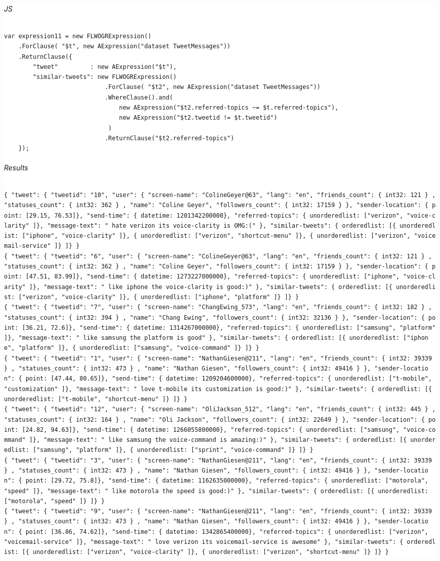 ###### JS

	var expression11 = new FLWOGRExpression()
        .ForClause( "$t", new AExpression("dataset TweetMessages"))
        .ReturnClause({
            "tweet"         : new AExpression("$t"),
            "similar-tweets": new FLWOGRExpression()
                                .ForClause( "$t2", new AExpression("dataset TweetMessages"))
                                .WhereClause().and(
                                    new AExpression("$t2.referred-topics ~= $t.referred-topics"),
                                    new AExpression("$t2.tweetid != $t.tweetid")
                                 )
                                .ReturnClause("$t2.referred-topics")
        });

###### Results

	{ "tweet": { "tweetid": "10", "user": { "screen-name": "ColineGeyer@63", "lang": "en", "friends_count": { int32: 121 } , "statuses_count": { int32: 362 } , "name": "Coline Geyer", "followers_count": { int32: 17159 } }, "sender-location": { point: [29.15, 76.53]}, "send-time": { datetime: 1201342200000}, "referred-topics": { unorderedlist: ["verizon", "voice-clarity" ]}, "message-text": " hate verizon its voice-clarity is OMG:(" }, "similar-tweets": { orderedlist: [{ unorderedlist: ["iphone", "voice-clarity" ]}, { unorderedlist: ["verizon", "shortcut-menu" ]}, { unorderedlist: ["verizon", "voicemail-service" ]} ]} }
	{ "tweet": { "tweetid": "6", "user": { "screen-name": "ColineGeyer@63", "lang": "en", "friends_count": { int32: 121 } , "statuses_count": { int32: 362 } , "name": "Coline Geyer", "followers_count": { int32: 17159 } }, "sender-location": { point: [47.51, 83.99]}, "send-time": { datetime: 1273227000000}, "referred-topics": { unorderedlist: ["iphone", "voice-clarity" ]}, "message-text": " like iphone the voice-clarity is good:)" }, "similar-tweets": { orderedlist: [{ unorderedlist: ["verizon", "voice-clarity" ]}, { unorderedlist: ["iphone", "platform" ]} ]} }
	{ "tweet": { "tweetid": "7", "user": { "screen-name": "ChangEwing_573", "lang": "en", "friends_count": { int32: 182 } , "statuses_count": { int32: 394 } , "name": "Chang Ewing", "followers_count": { int32: 32136 } }, "sender-location": { point: [36.21, 72.6]}, "send-time": { datetime: 1314267000000}, "referred-topics": { unorderedlist: ["samsung", "platform" ]}, "message-text": " like samsung the platform is good" }, "similar-tweets": { orderedlist: [{ unorderedlist: ["iphone", "platform" ]}, { unorderedlist: ["samsung", "voice-command" ]} ]} }
	{ "tweet": { "tweetid": "1", "user": { "screen-name": "NathanGiesen@211", "lang": "en", "friends_count": { int32: 39339 } , "statuses_count": { int32: 473 } , "name": "Nathan Giesen", "followers_count": { int32: 49416 } }, "sender-location": { point: [47.44, 80.65]}, "send-time": { datetime: 1209204600000}, "referred-topics": { unorderedlist: ["t-mobile", "customization" ]}, "message-text": " love t-mobile its customization is good:)" }, "similar-tweets": { orderedlist: [{ unorderedlist: ["t-mobile", "shortcut-menu" ]} ]} }
	{ "tweet": { "tweetid": "12", "user": { "screen-name": "OliJackson_512", "lang": "en", "friends_count": { int32: 445 } , "statuses_count": { int32: 164 } , "name": "Oli Jackson", "followers_count": { int32: 22649 } }, "sender-location": { point: [24.82, 94.63]}, "send-time": { datetime: 1266055800000}, "referred-topics": { unorderedlist: ["samsung", "voice-command" ]}, "message-text": " like samsung the voice-command is amazing:)" }, "similar-tweets": { orderedlist: [{ unorderedlist: ["samsung", "platform" ]}, { unorderedlist: ["sprint", "voice-command" ]} ]} }
	{ "tweet": { "tweetid": "3", "user": { "screen-name": "NathanGiesen@211", "lang": "en", "friends_count": { int32: 39339 } , "statuses_count": { int32: 473 } , "name": "Nathan Giesen", "followers_count": { int32: 49416 } }, "sender-location": { point: [29.72, 75.8]}, "send-time": { datetime: 1162635000000}, "referred-topics": { unorderedlist: ["motorola", "speed" ]}, "message-text": " like motorola the speed is good:)" }, "similar-tweets": { orderedlist: [{ unorderedlist: ["motorola", "speed" ]} ]} }
	{ "tweet": { "tweetid": "9", "user": { "screen-name": "NathanGiesen@211", "lang": "en", "friends_count": { int32: 39339 } , "statuses_count": { int32: 473 } , "name": "Nathan Giesen", "followers_count": { int32: 49416 } }, "sender-location": { point: [36.86, 74.62]}, "send-time": { datetime: 1342865400000}, "referred-topics": { unorderedlist: ["verizon", "voicemail-service" ]}, "message-text": " love verizon its voicemail-service is awesome" }, "similar-tweets": { orderedlist: [{ unorderedlist: ["verizon", "voice-clarity" ]}, { unorderedlist: ["verizon", "shortcut-menu" ]} ]} }